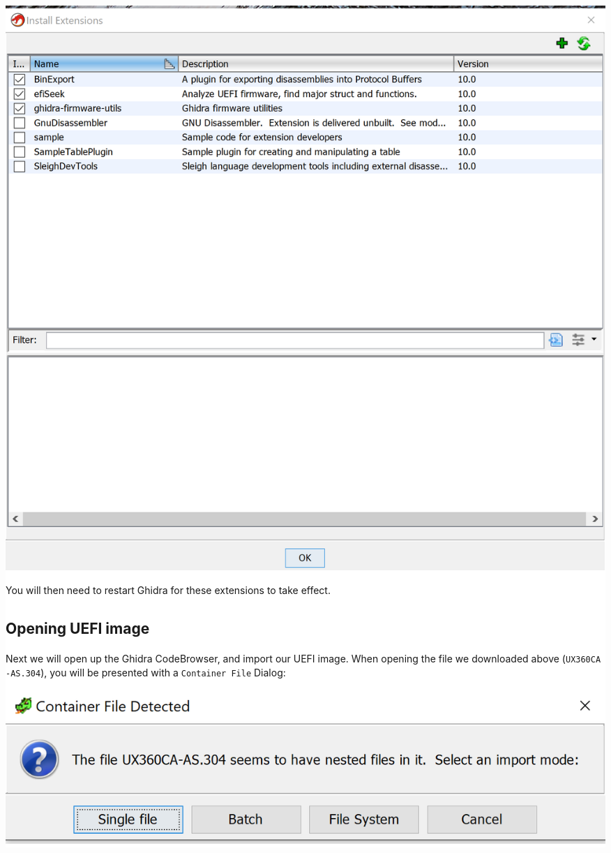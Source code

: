 ![Install Extensions](images/0053/install-extensions.PNG "Install Extensions Screenshot")

You will then need to restart Ghidra for these extensions to take effect.

## Opening UEFI image

Next we will open up the Ghidra CodeBrowser, and import our UEFI image.  When opening the file we downloaded above (`UX360CA-AS.304`), you will be presented with a `Container File` Dialog:

![Container File Dialog](images/0053/container-file.PNG "Container File Dialog Screenshot")
